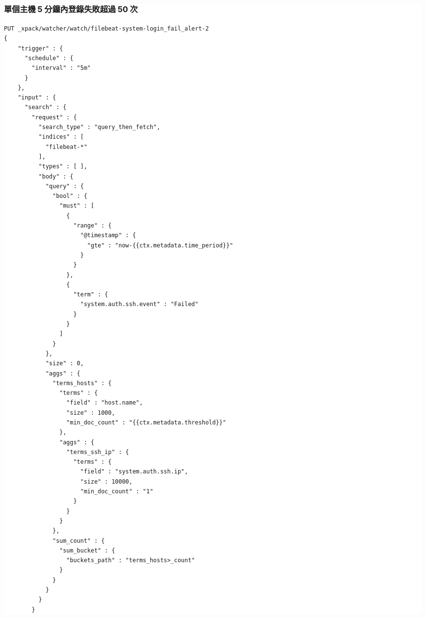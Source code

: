 
### 單個主機 5 分鐘內登錄失敗超過 50 次

```shell
PUT _xpack/watcher/watch/filebeat-system-login_fail_alert-2
{
    "trigger" : {
      "schedule" : {
        "interval" : "5m"
      }
    },
    "input" : {
      "search" : {
        "request" : {
          "search_type" : "query_then_fetch",
          "indices" : [
            "filebeat-*"
          ],
          "types" : [ ],
          "body" : {
            "query" : {
              "bool" : {
                "must" : [
                  {
                    "range" : {
                      "@timestamp" : {
                        "gte" : "now-{{ctx.metadata.time_period}}"
                      }
                    }
                  },
                  {
                    "term" : {
                      "system.auth.ssh.event" : "Failed"
                    }
                  }
                ]
              }
            },
            "size" : 0,
            "aggs" : {
              "terms_hosts" : {
                "terms" : {
                  "field" : "host.name",
                  "size" : 1000,
                  "min_doc_count" : "{{ctx.metadata.threshold}}"
                },
                "aggs" : {
                  "terms_ssh_ip" : {
                    "terms" : {
                      "field" : "system.auth.ssh.ip",
                      "size" : 10000,
                      "min_doc_count" : "1"
                    }
                  }
                }
              },
              "sum_count" : {
                "sum_bucket" : {
                  "buckets_path" : "terms_hosts>_count"
                }
              }
            }
          }
        }
```